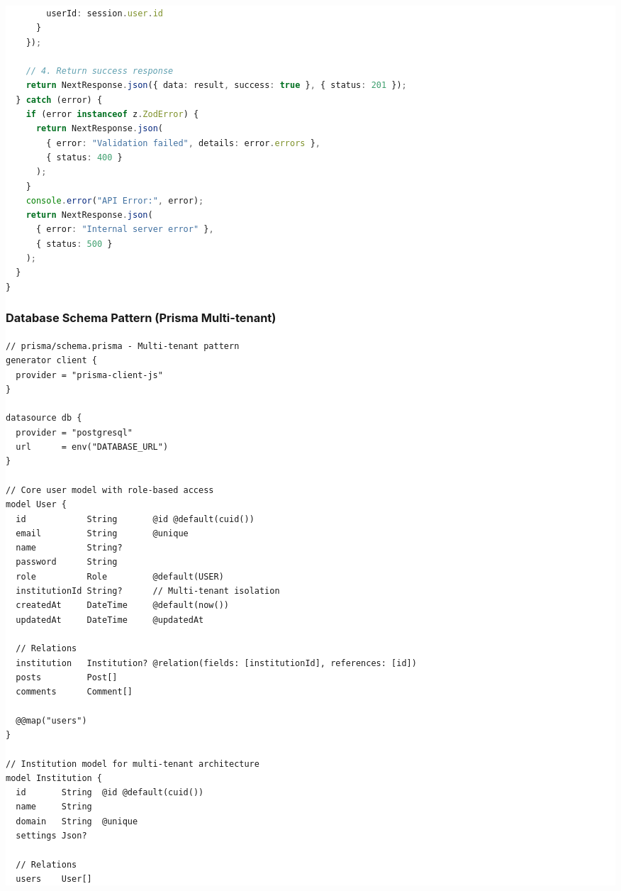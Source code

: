 ```typescript
        userId: session.user.id
      }
    });

    // 4. Return success response
    return NextResponse.json({ data: result, success: true }, { status: 201 });
  } catch (error) {
    if (error instanceof z.ZodError) {
      return NextResponse.json(
        { error: "Validation failed", details: error.errors }, 
        { status: 400 }
      );
    }
    console.error("API Error:", error);
    return NextResponse.json(
      { error: "Internal server error" }, 
      { status: 500 }
    );
  }
}
```

### Database Schema Pattern (Prisma Multi-tenant)

```prisma
// prisma/schema.prisma - Multi-tenant pattern
generator client {
  provider = "prisma-client-js"
}

datasource db {
  provider = "postgresql"
  url      = env("DATABASE_URL")
}

// Core user model with role-based access
model User {
  id            String       @id @default(cuid())
  email         String       @unique
  name          String?
  password      String
  role          Role         @default(USER)
  institutionId String?      // Multi-tenant isolation
  createdAt     DateTime     @default(now())
  updatedAt     DateTime     @updatedAt
  
  // Relations
  institution   Institution? @relation(fields: [institutionId], references: [id])
  posts         Post[]
  comments      Comment[]
  
  @@map("users")
}

// Institution model for multi-tenant architecture
model Institution {
  id       String  @id @default(cuid())
  name     String
  domain   String  @unique
  settings Json?
  
  // Relations
  users    User[]
```

  [Role.SUPER_ADMIN]: {
  [Role.INSTITUTION_ADMIN]: {
  [Role.TEACHER]: {
  [Role.STUDENT]: {